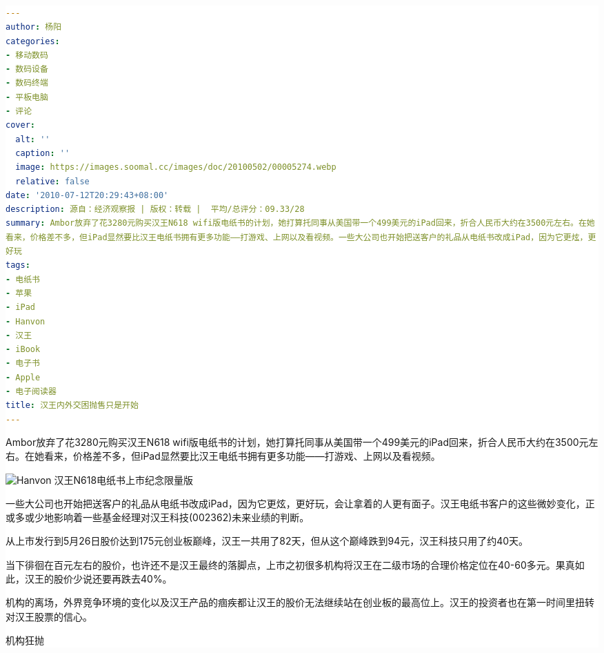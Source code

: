 ```yaml
---
author: 杨阳
categories:
- 移动数码
- 数码设备
- 数码终端
- 平板电脑
- 评论
cover:
  alt: ''
  caption: ''
  image: https://images.soomal.cc/images/doc/20100502/00005274.webp
  relative: false
date: '2010-07-12T20:29:43+08:00'
description: 源自：经济观察报 | 版权：转载 |  平均/总评分：09.33/28
summary: Ambor放弃了花3280元购买汉王N618 wifi版电纸书的计划，她打算托同事从美国带一个499美元的iPad回来，折合人民币大约在3500元左右。在她看来，价格差不多，但iPad显然要比汉王电纸书拥有更多功能――打游戏、上网以及看视频。一些大公司也开始把送客户的礼品从电纸书改成iPad，因为它更炫，更好玩
tags:
- 电纸书
- 苹果
- iPad
- Hanvon
- 汉王
- iBook
- 电子书
- Apple
- 电子阅读器
title: 汉王内外交困抛售只是开始
---
```


Ambor放弃了花3280元购买汉王N618 wifi版电纸书的计划，她打算托同事从美国带一个499美元的iPad回来，折合人民币大约在3500元左右。在她看来，价格差不多，但iPad显然要比汉王电纸书拥有更多功能――打游戏、上网以及看视频。



![Hanvon 汉王N618电纸书上市纪念限量版](https://images.soomal.cc/images/doc/20100502/00005274.webp)



一些大公司也开始把送客户的礼品从电纸书改成iPad，因为它更炫，更好玩，会让拿着的人更有面子。汉王电纸书客户的这些微妙变化，正或多或少地影响着一些基金经理对汉王科技(002362)未来业绩的判断。



从上市发行到5月26日股价达到175元创业板巅峰，汉王一共用了82天，但从这个巅峰跌到94元，汉王科技只用了约40天。



当下徘徊在百元左右的股价，也许还不是汉王最终的落脚点，上市之初很多机构将汉王在二级市场的合理价格定位在40-60多元。果真如此，汉王的股价少说还要再跌去40%。



机构的离场，外界竞争环境的变化以及汉王产品的痼疾都让汉王的股价无法继续站在创业板的最高位上。汉王的投资者也在第一时间里扭转对汉王股票的信心。



机构狂抛
